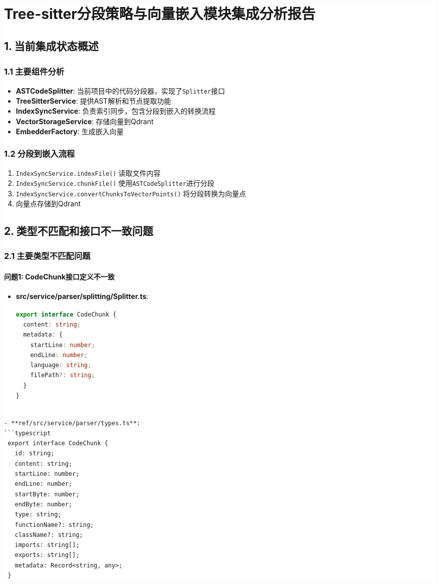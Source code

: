 # Tree-sitter分段策略与向量嵌入模块集成分析报告

## 1. 当前集成状态概述

### 1.1 主要组件分析
- **ASTCodeSplitter**: 当前项目中的代码分段器，实现了`Splitter`接口
- **TreeSitterService**: 提供AST解析和节点提取功能
- **IndexSyncService**: 负责索引同步，包含分段到嵌入的转换流程
- **VectorStorageService**: 存储向量到Qdrant
- **EmbedderFactory**: 生成嵌入向量

### 1.2 分段到嵌入流程
1. `IndexSyncService.indexFile()` 读取文件内容
2. `IndexSyncService.chunkFile()` 使用`ASTCodeSplitter`进行分段
3. `IndexSyncService.convertChunksToVectorPoints()` 将分段转换为向量点
4. 向量点存储到Qdrant

## 2. 类型不匹配和接口不一致问题

### 2.1 主要类型不匹配问题

#### 问题1: CodeChunk接口定义不一致
- **src/service/parser/splitting/Splitter.ts**:
  ```typescript
  export interface CodeChunk {
    content: string;
    metadata: {
      startLine: number;
      endLine: number;
      language: string;
      filePath?: string;
    }
  }
 ```

- **ref/src/service/parser/types.ts**:
 ```typescript
  export interface CodeChunk {
    id: string;
    content: string;
    startLine: number;
    endLine: number;
    startByte: number;
    endByte: number;
    type: string;
    functionName?: string;
    className?: string;
    imports: string[];
    exports: string[];
    metadata: Record<string, any>;
  }
  ```
